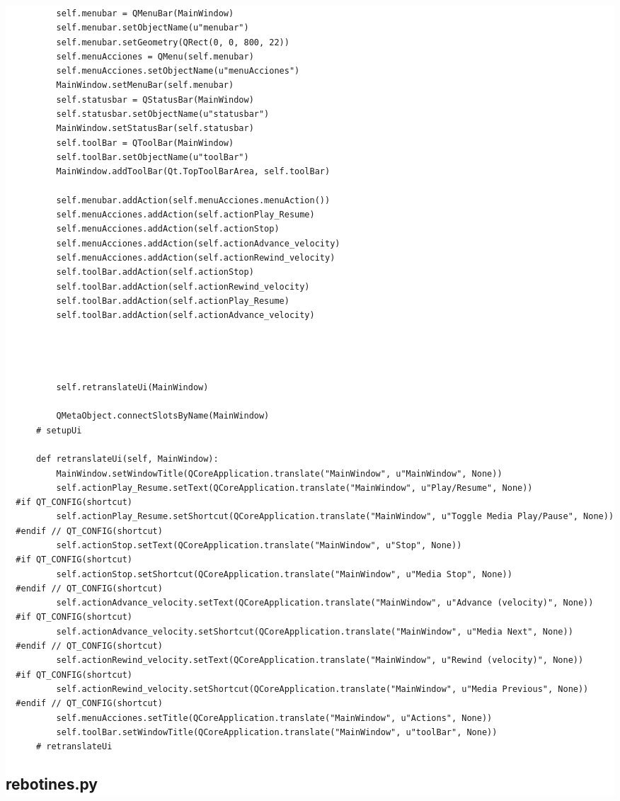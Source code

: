               self.menubar = QMenuBar(MainWindow)
              self.menubar.setObjectName(u"menubar")
              self.menubar.setGeometry(QRect(0, 0, 800, 22))
              self.menuAcciones = QMenu(self.menubar)
              self.menuAcciones.setObjectName(u"menuAcciones")
              MainWindow.setMenuBar(self.menubar)
              self.statusbar = QStatusBar(MainWindow)
              self.statusbar.setObjectName(u"statusbar")
              MainWindow.setStatusBar(self.statusbar)
              self.toolBar = QToolBar(MainWindow)
              self.toolBar.setObjectName(u"toolBar")
              MainWindow.addToolBar(Qt.TopToolBarArea, self.toolBar)

              self.menubar.addAction(self.menuAcciones.menuAction())
              self.menuAcciones.addAction(self.actionPlay_Resume)
              self.menuAcciones.addAction(self.actionStop)
              self.menuAcciones.addAction(self.actionAdvance_velocity)
              self.menuAcciones.addAction(self.actionRewind_velocity)
              self.toolBar.addAction(self.actionStop)
              self.toolBar.addAction(self.actionRewind_velocity)
              self.toolBar.addAction(self.actionPlay_Resume)
              self.toolBar.addAction(self.actionAdvance_velocity)




              self.retranslateUi(MainWindow)

              QMetaObject.connectSlotsByName(MainWindow)
          # setupUi

          def retranslateUi(self, MainWindow):
              MainWindow.setWindowTitle(QCoreApplication.translate("MainWindow", u"MainWindow", None))
              self.actionPlay_Resume.setText(QCoreApplication.translate("MainWindow", u"Play/Resume", None))
      #if QT_CONFIG(shortcut)
              self.actionPlay_Resume.setShortcut(QCoreApplication.translate("MainWindow", u"Toggle Media Play/Pause", None))
      #endif // QT_CONFIG(shortcut)
              self.actionStop.setText(QCoreApplication.translate("MainWindow", u"Stop", None))
      #if QT_CONFIG(shortcut)
              self.actionStop.setShortcut(QCoreApplication.translate("MainWindow", u"Media Stop", None))
      #endif // QT_CONFIG(shortcut)
              self.actionAdvance_velocity.setText(QCoreApplication.translate("MainWindow", u"Advance (velocity)", None))
      #if QT_CONFIG(shortcut)
              self.actionAdvance_velocity.setShortcut(QCoreApplication.translate("MainWindow", u"Media Next", None))
      #endif // QT_CONFIG(shortcut)
              self.actionRewind_velocity.setText(QCoreApplication.translate("MainWindow", u"Rewind (velocity)", None))
      #if QT_CONFIG(shortcut)
              self.actionRewind_velocity.setShortcut(QCoreApplication.translate("MainWindow", u"Media Previous", None))
      #endif // QT_CONFIG(shortcut)
              self.menuAcciones.setTitle(QCoreApplication.translate("MainWindow", u"Actions", None))
              self.toolBar.setWindowTitle(QCoreApplication.translate("MainWindow", u"toolBar", None))
          # retranslateUi 
  ## rebotines.py